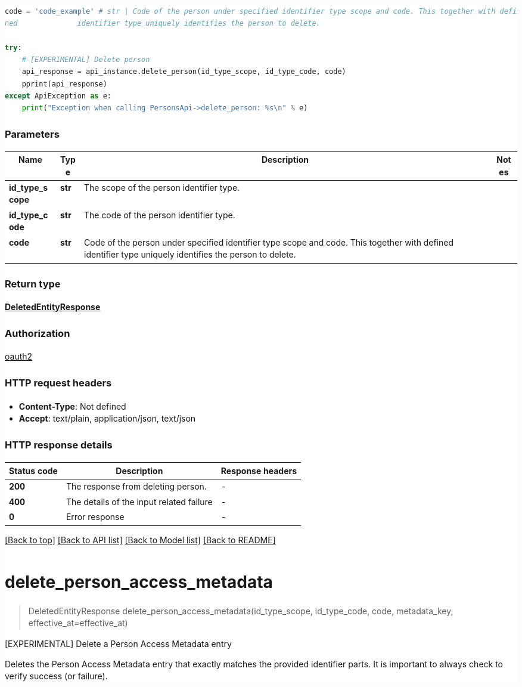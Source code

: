 ```python
code = 'code_example' # str | Code of the person under specified identifier type scope and code. This together with defined              identifier type uniquely identifies the person to delete.

try:
    # [EXPERIMENTAL] Delete person
    api_response = api_instance.delete_person(id_type_scope, id_type_code, code)
    pprint(api_response)
except ApiException as e:
    print("Exception when calling PersonsApi->delete_person: %s\n" % e)
```

### Parameters

Name | Type | Description  | Notes
------------- | ------------- | ------------- | -------------
 **id_type_scope** | **str**| The scope of the person identifier type. | 
 **id_type_code** | **str**| The code of the person identifier type. | 
 **code** | **str**| Code of the person under specified identifier type scope and code. This together with defined              identifier type uniquely identifies the person to delete. | 

### Return type

[**DeletedEntityResponse**](DeletedEntityResponse.md)

### Authorization

[oauth2](../README.md#oauth2)

### HTTP request headers

 - **Content-Type**: Not defined
 - **Accept**: text/plain, application/json, text/json

### HTTP response details
| Status code | Description | Response headers |
|-------------|-------------|------------------|
**200** | The response from deleting person. |  -  |
**400** | The details of the input related failure |  -  |
**0** | Error response |  -  |

[[Back to top]](#) [[Back to API list]](../README.md#documentation-for-api-endpoints) [[Back to Model list]](../README.md#documentation-for-models) [[Back to README]](../README.md)

# **delete_person_access_metadata**
> DeletedEntityResponse delete_person_access_metadata(id_type_scope, id_type_code, code, metadata_key, effective_at=effective_at)

[EXPERIMENTAL] Delete a Person Access Metadata entry

Deletes the Person Access Metadata entry that exactly matches the provided identifier parts.    It is important to always check to verify success (or failure).
